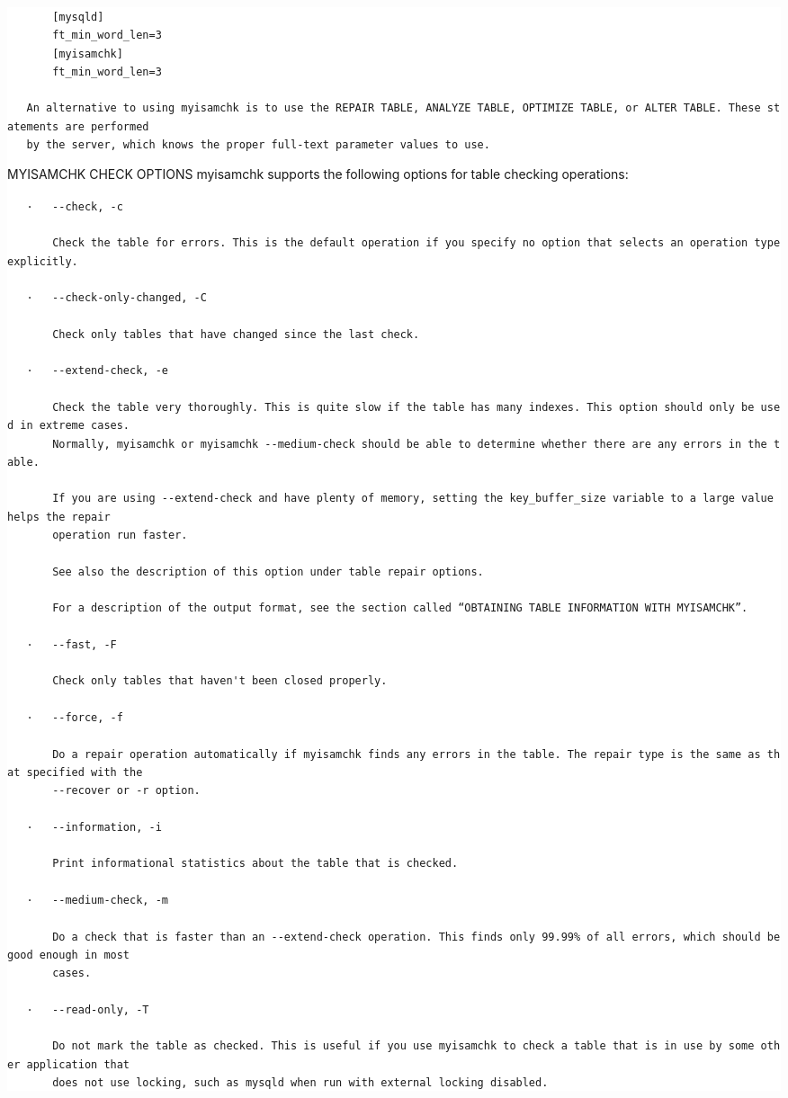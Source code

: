            [mysqld]
           ft_min_word_len=3
           [myisamchk]
           ft_min_word_len=3

       An alternative to using myisamchk is to use the REPAIR TABLE, ANALYZE TABLE, OPTIMIZE TABLE, or ALTER TABLE. These statements are performed
       by the server, which knows the proper full-text parameter values to use.

MYISAMCHK CHECK OPTIONS
       myisamchk supports the following options for table checking operations:

       ·   --check, -c

           Check the table for errors. This is the default operation if you specify no option that selects an operation type explicitly.

       ·   --check-only-changed, -C

           Check only tables that have changed since the last check.

       ·   --extend-check, -e

           Check the table very thoroughly. This is quite slow if the table has many indexes. This option should only be used in extreme cases.
           Normally, myisamchk or myisamchk --medium-check should be able to determine whether there are any errors in the table.

           If you are using --extend-check and have plenty of memory, setting the key_buffer_size variable to a large value helps the repair
           operation run faster.

           See also the description of this option under table repair options.

           For a description of the output format, see the section called “OBTAINING TABLE INFORMATION WITH MYISAMCHK”.

       ·   --fast, -F

           Check only tables that haven't been closed properly.

       ·   --force, -f

           Do a repair operation automatically if myisamchk finds any errors in the table. The repair type is the same as that specified with the
           --recover or -r option.

       ·   --information, -i

           Print informational statistics about the table that is checked.

       ·   --medium-check, -m

           Do a check that is faster than an --extend-check operation. This finds only 99.99% of all errors, which should be good enough in most
           cases.

       ·   --read-only, -T

           Do not mark the table as checked. This is useful if you use myisamchk to check a table that is in use by some other application that
           does not use locking, such as mysqld when run with external locking disabled.
